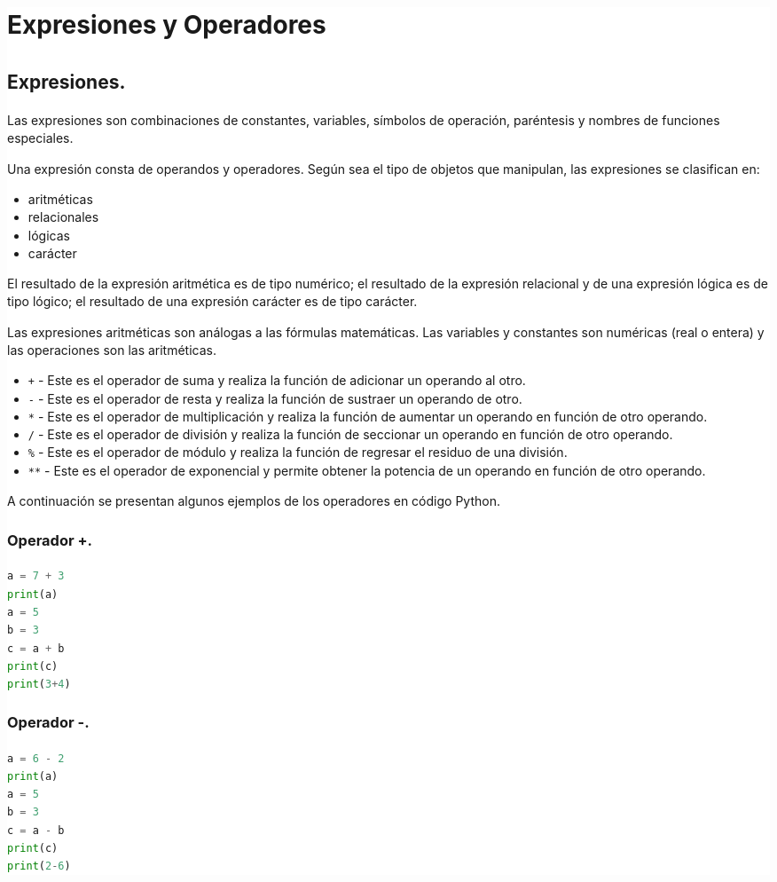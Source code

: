 # Expresiones y Operadores

## Expresiones.

Las expresiones son combinaciones de constantes, variables, símbolos de operación, paréntesis y nombres de funciones especiales.

Una expresión consta de operandos y operadores. Según sea el tipo de objetos que manipulan, las expresiones se clasifican en: 

* aritméticas 
* relacionales
* lógicas
* carácter

El resultado de la expresión aritmética es de tipo numérico; el resultado de la expresión relacional y de una expresión lógica es de tipo lógico; el resultado de una expresión carácter es de tipo carácter.

Las expresiones aritméticas son análogas a las fórmulas matemáticas. Las variables y constantes son numéricas (real o entera) y las operaciones son las aritméticas.

* `+` - Este es el operador de suma y realiza la función de adicionar un operando al otro. 
* `-` - Este es el operador de resta y realiza la función de sustraer un operando de otro.
* `*` - Este es el operador de multiplicación y realiza la función de aumentar un operando en función de otro operando.
* `/` - Este es el operador de división y realiza la función de seccionar un operando en función de otro operando.
* `%` - Este es el operador de módulo y realiza la función de regresar el residuo de una división.
* `**` - Este es el operador de exponencial y permite obtener la potencia de un operando en función de otro operando.

A continuación se presentan algunos ejemplos de los operadores en código Python.

### Operador +.

```python
a = 7 + 3
print(a)
a = 5
b = 3
c = a + b
print(c)
print(3+4)
```


### Operador -.

```python
a = 6 - 2
print(a)
a = 5
b = 3
c = a - b
print(c)
print(2-6)
```
